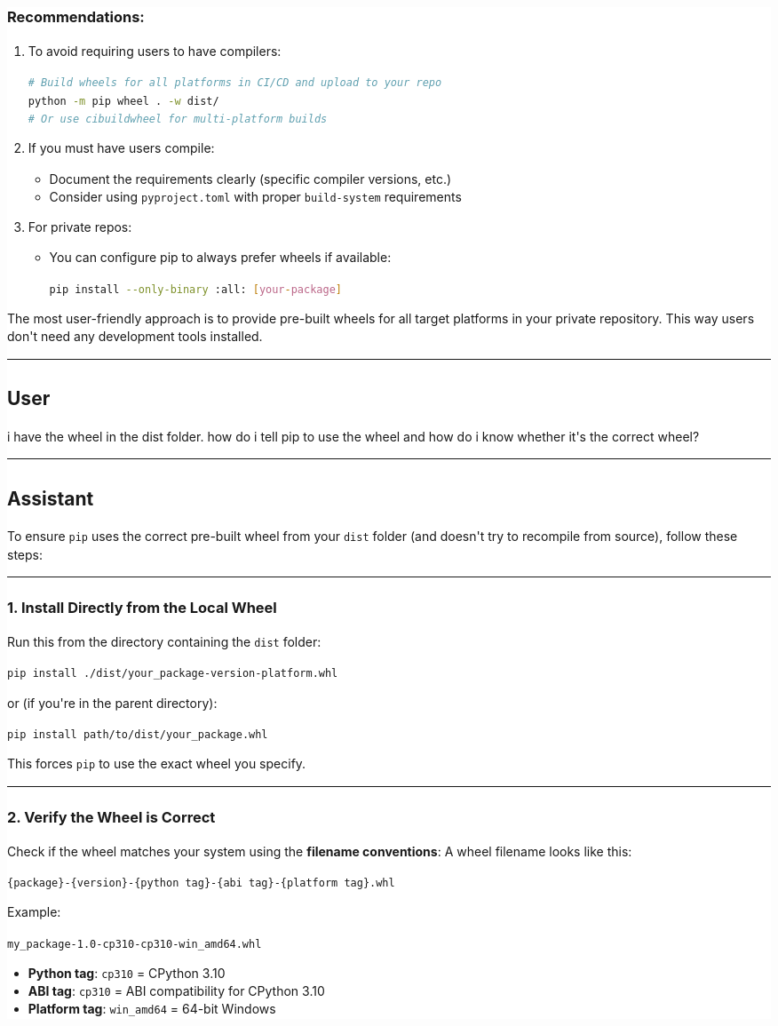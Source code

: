 ### Recommendations:
1. To avoid requiring users to have compilers:
   ```bash
   # Build wheels for all platforms in CI/CD and upload to your repo
   python -m pip wheel . -w dist/
   # Or use cibuildwheel for multi-platform builds
   ```

2. If you must have users compile:
    - Document the requirements clearly (specific compiler versions, etc.)
    - Consider using `pyproject.toml` with proper `build-system` requirements

3. For private repos:
    - You can configure pip to always prefer wheels if available:
      ```bash
      pip install --only-binary :all: [your-package]
      ```

The most user-friendly approach is to provide pre-built wheels for all target platforms in your private repository. This way users don't need any development tools installed.

---

## User

i have the wheel in the dist folder. how do i tell pip to use the wheel and how do i know whether it's the correct wheel?

---

## Assistant

To ensure `pip` uses the correct pre-built wheel from your `dist` folder (and doesn't try to recompile from source), follow these steps:

---

### **1. Install Directly from the Local Wheel**
Run this from the directory containing the `dist` folder:
```bash
pip install ./dist/your_package-version-platform.whl
```
or (if you're in the parent directory):
```bash
pip install path/to/dist/your_package.whl
```

This forces `pip` to use the exact wheel you specify.

---

### **2. Verify the Wheel is Correct**
Check if the wheel matches your system using the **filename conventions**:
A wheel filename looks like this:
```
{package}-{version}-{python tag}-{abi tag}-{platform tag}.whl
```
Example:
```
my_package-1.0-cp310-cp310-win_amd64.whl
```
- **Python tag**: `cp310` = CPython 3.10
- **ABI tag**: `cp310` = ABI compatibility for CPython 3.10
- **Platform tag**: `win_amd64` = 64-bit Windows
